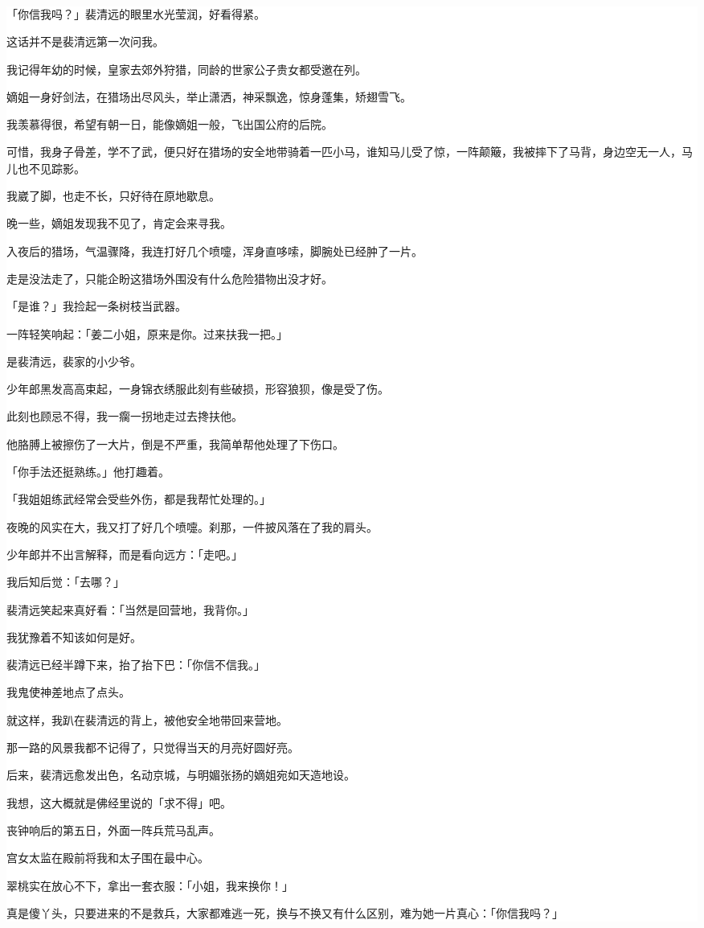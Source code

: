 「你信我吗？」裴清远的眼里水光莹润，好看得紧。

这话并不是裴清远第一次问我。

我记得年幼的时候，皇家去郊外狩猎，同龄的世家公子贵女都受邀在列。

嫡姐一身好剑法，在猎场出尽风头，举止潇洒，神采飘逸，惊身蓬集，矫翅雪飞。

我羡慕得很，希望有朝一日，能像嫡姐一般，飞出国公府的后院。

可惜，我身子骨差，学不了武，便只好在猎场的安全地带骑着一匹小马，谁知马儿受了惊，一阵颠簸，我被摔下了马背，身边空无一人，马儿也不见踪影。

我崴了脚，也走不长，只好待在原地歇息。

晚一些，嫡姐发现我不见了，肯定会来寻我。

入夜后的猎场，气温骤降，我连打好几个喷嚏，浑身直哆嗦，脚腕处已经肿了一片。

走是没法走了，只能企盼这猎场外围没有什么危险猎物出没才好。

「是谁？」我捡起一条树枝当武器。

一阵轻笑响起：「姜二小姐，原来是你。过来扶我一把。」

是裴清远，裴家的小少爷。

少年郎黑发高高束起，一身锦衣绣服此刻有些破损，形容狼狈，像是受了伤。

此刻也顾忌不得，我一瘸一拐地走过去搀扶他。

他胳膊上被擦伤了一大片，倒是不严重，我简单帮他处理了下伤口。

「你手法还挺熟练。」他打趣着。

「我姐姐练武经常会受些外伤，都是我帮忙处理的。」

夜晚的风实在大，我又打了好几个喷嚏。刹那，一件披风落在了我的肩头。

少年郎并不出言解释，而是看向远方：「走吧。」

我后知后觉：「去哪？」

裴清远笑起来真好看：「当然是回营地，我背你。」

我犹豫着不知该如何是好。

裴清远已经半蹲下来，抬了抬下巴：「你信不信我。」

我鬼使神差地点了点头。

就这样，我趴在裴清远的背上，被他安全地带回来营地。

那一路的风景我都不记得了，只觉得当天的月亮好圆好亮。

后来，裴清远愈发出色，名动京城，与明媚张扬的嫡姐宛如天造地设。

我想，这大概就是佛经里说的「求不得」吧。

丧钟响后的第五日，外面一阵兵荒马乱声。

宫女太监在殿前将我和太子围在最中心。

翠桃实在放心不下，拿出一套衣服：「小姐，我来换你！」

真是傻丫头，只要进来的不是救兵，大家都难逃一死，换与不换又有什么区别，难为她一片真心：「你信我吗？」
